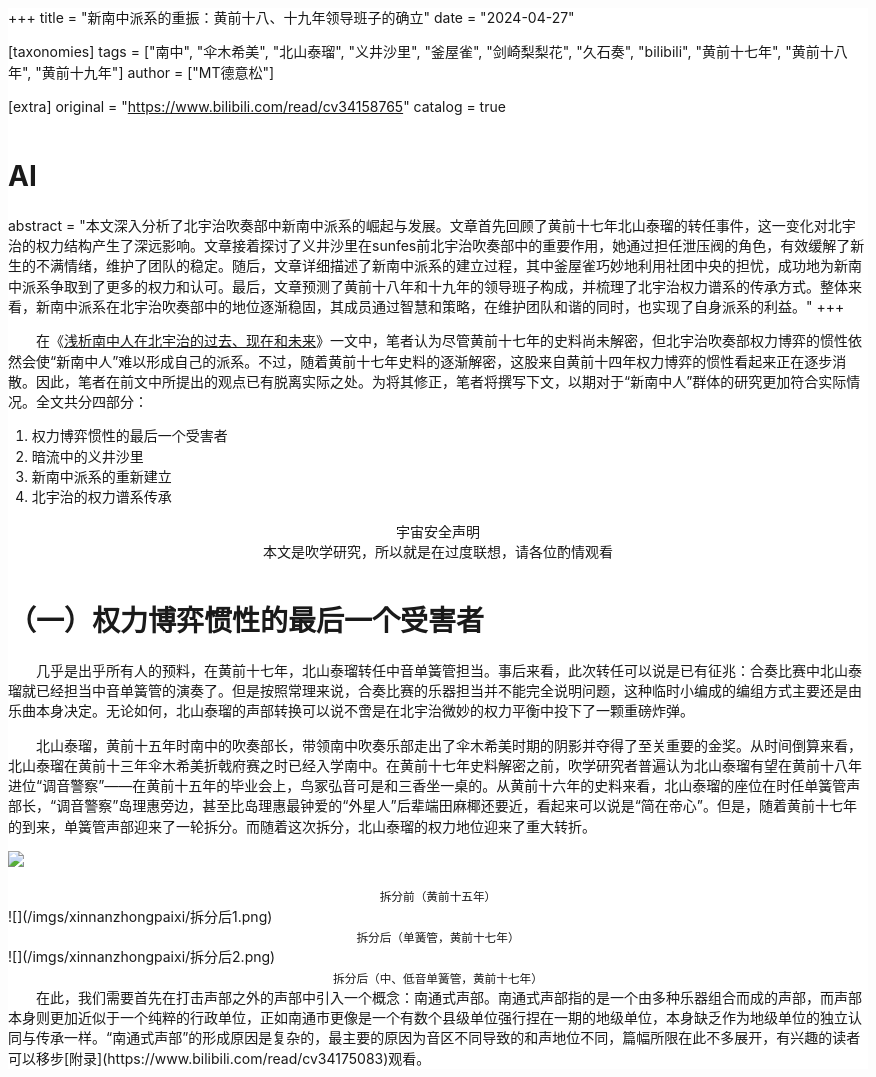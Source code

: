 +++
title = "新南中派系的重振：黄前十八、十九年领导班子的确立"
date = "2024-04-27"

[taxonomies]
tags = ["南中", "伞木希美", "北山泰瑠", "义井沙里", "釜屋雀", "剑崎梨梨花", "久石奏", "bilibili", "黄前十七年", "黄前十八年", "黄前十九年"]
author = ["MT德意松"]

[extra]
original = "https://www.bilibili.com/read/cv34158765"
catalog = true
# AI 
abstract = "本文深入分析了北宇治吹奏部中新南中派系的崛起与发展。文章首先回顾了黄前十七年北山泰瑠的转任事件，这一变化对北宇治的权力结构产生了深远影响。文章接着探讨了义井沙里在sunfes前北宇治吹奏部中的重要作用，她通过担任泄压阀的角色，有效缓解了新生的不满情绪，维护了团队的稳定。随后，文章详细描述了新南中派系的建立过程，其中釜屋雀巧妙地利用社团中央的担忧，成功地为新南中派系争取到了更多的权力和认可。最后，文章预测了黄前十八年和十九年的领导班子构成，并梳理了北宇治权力谱系的传承方式。整体来看，新南中派系在北宇治吹奏部中的地位逐渐稳固，其成员通过智慧和策略，在维护团队和谐的同时，也实现了自身派系的利益。"
+++

&emsp;&emsp;在《[浅析南中人在北宇治的过去、现在和未来](/2023/08/21/qianxi_nanzhongren/)》一文中，笔者认为尽管黄前十七年的史料尚未解密，但北宇治吹奏部权力博弈的惯性依然会使“新南中人”难以形成自己的派系。不过，随着黄前十七年史料的逐渐解密，这股来自黄前十四年权力博弈的惯性看起来正在逐步消散。因此，笔者在前文中所提出的观点已有脱离实际之处。为将其修正，笔者将撰写下文，以期对于“新南中人”群体的研究更加符合实际情况。全文共分四部分：

1. 权力博弈惯性的最后一个受害者
2. 暗流中的义井沙里
3. 新南中派系的重新建立
4. 北宇治的权力谱系传承

<center>宇宙安全声明</center>

<center>本文是吹学研究，所以就是在过度联想，请各位酌情观看</center>


# （一）权力博弈惯性的最后一个受害者

&emsp;&emsp;几乎是出乎所有人的预料，在黄前十七年，北山泰瑠转任中音单簧管担当。事后来看，此次转任可以说是已有征兆：合奏比赛中北山泰瑠就已经担当中音单簧管的演奏了。但是按照常理来说，合奏比赛的乐器担当并不能完全说明问题，这种临时小编成的编组方式主要还是由乐曲本身决定。无论如何，北山泰瑠的声部转换可以说不啻是在北宇治微妙的权力平衡中投下了一颗重磅炸弹。

&emsp;&emsp;北山泰瑠，黄前十五年时南中的吹奏部长，带领南中吹奏乐部走出了伞木希美时期的阴影并夺得了至关重要的金奖。从时间倒算来看，北山泰瑠在黄前十三年伞木希美折戟府赛之时已经入学南中。在黄前十七年史料解密之前，吹学研究者普遍认为北山泰瑠有望在黄前十八年进位“调音警察”——在黄前十五年的毕业会上，鸟冢弘音可是和三香坐一桌的。从黄前十六年的史料来看，北山泰瑠的座位在时任单簧管声部长，“调音警察”岛理惠旁边，甚至比岛理惠最钟爱的“外星人”后辈端田麻椰还要近，看起来可以说是“简在帝心”。但是，随着黄前十七年的到来，单簧管声部迎来了一轮拆分。而随着这次拆分，北山泰瑠的权力地位迎来了重大转折。


![](/imgs/xinnanzhongpaixi/拆分前.png)
<center><small>拆分前（黄前十五年）</small></center>
![](/imgs/xinnanzhongpaixi/拆分后1.png)
<center><small>拆分后（单簧管，黄前十七年）</small></center>
![](/imgs/xinnanzhongpaixi/拆分后2.png)
<center><small>拆分后（中、低音单簧管，黄前十七年）</small></center>
&emsp;&emsp;在此，我们需要首先在打击声部之外的声部中引入一个概念：南通式声部。南通式声部指的是一个由多种乐器组合而成的声部，而声部本身则更加近似于一个纯粹的行政单位，正如南通市更像是一个有数个县级单位强行捏在一期的地级单位，本身缺乏作为地级单位的独立认同与传承一样。“南通式声部”的形成原因是复杂的，最主要的原因为音区不同导致的和声地位不同，篇幅所限在此不多展开，有兴趣的读者可以移步[附录](https://www.bilibili.com/read/cv34175083)观看。
